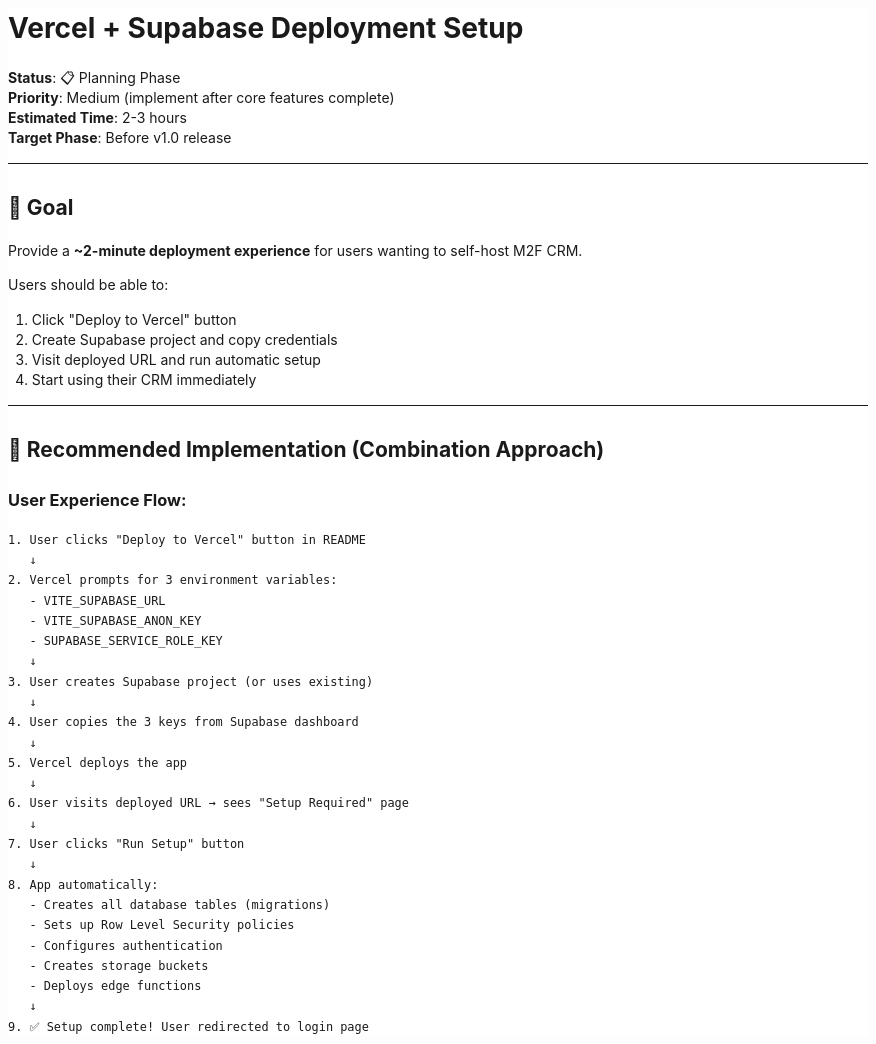 # Vercel + Supabase Deployment Setup

**Status**: 📋 Planning Phase  
**Priority**: Medium (implement after core features complete)  
**Estimated Time**: 2-3 hours  
**Target Phase**: Before v1.0 release

---

## 🎯 Goal

Provide a **~2-minute deployment experience** for users wanting to self-host M2F CRM.

Users should be able to:
1. Click "Deploy to Vercel" button
2. Create Supabase project and copy credentials
3. Visit deployed URL and run automatic setup
4. Start using their CRM immediately

---

## 🚀 Recommended Implementation (Combination Approach)

### **User Experience Flow:**

```
1. User clicks "Deploy to Vercel" button in README
   ↓
2. Vercel prompts for 3 environment variables:
   - VITE_SUPABASE_URL
   - VITE_SUPABASE_ANON_KEY  
   - SUPABASE_SERVICE_ROLE_KEY
   ↓
3. User creates Supabase project (or uses existing)
   ↓
4. User copies the 3 keys from Supabase dashboard
   ↓
5. Vercel deploys the app
   ↓
6. User visits deployed URL → sees "Setup Required" page
   ↓
7. User clicks "Run Setup" button
   ↓
8. App automatically:
   - Creates all database tables (migrations)
   - Sets up Row Level Security policies
   - Configures authentication
   - Creates storage buckets
   - Deploys edge functions
   ↓
9. ✅ Setup complete! User redirected to login page
```
